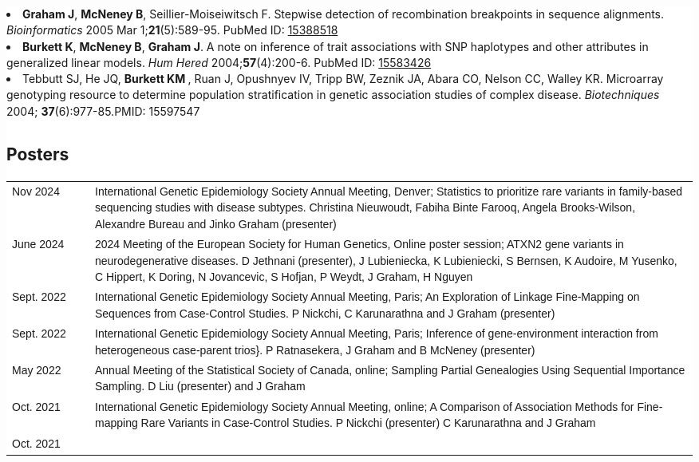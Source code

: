 <li><strong>Graham J</strong>, <strong>McNeney B</strong>, Seillier-Moiseiwitsch F. Stepwise detection of recombination breakpoints in sequence alignments. <i>Bioinformatics</i> 2005 Mar 1;<b>21</b>(5):589-95. PubMed ID: <a href="http://www.ncbi.nlm.nih.gov/entrez/query.fcgi?cmd=Retrieve&amp;db=pubmed&amp;dopt=Abstract&amp;list_uids=15388518">15388518</a></li>
<li><strong>Burkett K</strong>, <strong>McNeney B</strong>, <strong>Graham J</strong>. A note on inference of trait associations with SNP haplotypes and other attributes in generalized linear models. <i>Hum Hered</i> 2004;<b>57</b>(4):200-6. PubMed ID: <a href="http://www.ncbi.nlm.nih.gov/entrez/query.fcgi?cmd=Retrieve&amp;db=pubmed&amp;dopt=Abstract&amp;list_uids=15583426">15583426</a></li>
<li>Tebbutt SJ, He JQ, <strong>Burkett KM </strong>, Ruan J, Opushnyev IV, Tripp BW, Zeznik JA, Abara CO, Nelson CC, Walley KR. Microarray genotyping resource to determine population stratification in genetic association studies of complex disease. <i>Biotechniques</i> 2004; <b>37</b>(6):977-85.PMID: 15597547</li>
</ul>

## Posters

<table cellspacing="0" cellpadding="1" border="0" style="font-family: tahoma , arial , helvetica , sans-serif;">
<tbody>
 <tr>
    <td valign="top" width="90">Nov 2024</td>
    <td>International Genetic Epidemiology Society Annual Meeting, Denver;  Statistics to prioritize rare variants in family-based sequencing studies with disease subtypes. Christina Nieuwoudt, Fabiha Binte Farooq, 
Angela Brooks-Wilson, Alexandre Bureau and Jinko Graham (presenter)
    </td>
 </tr>
 <tr>
    <td valign="top" width="90">June 2024</td>
    <td>2024 Meeting of the European Society for Human Genetics, Online poster session;  ATXN2 gene variants in neurodegenerative diseases. D Jethnani (presenter), J Lubieniecka, K Lubieniecki, S Bernsen, K Audoire, M Yusenko, C Hippert, K Doring, N Jovancevic, S Hofjan, P Weydt, J Graham, H Nguyen
    </td>
 </tr>
 <tr>
    <td valign="top" width="90">Sept. 2022</td>
    <td>International Genetic Epidemiology Society Annual Meeting, Paris;  An Exploration of Linkage Fine-Mapping on Sequences from Case-Control Studies. P Nickchi, C Karunarathna and J Graham (presenter)
    </td>
 </tr>
  <tr>
    <td valign="top" width="90">Sept. 2022</td>
    <td>International Genetic Epidemiology Society Annual Meeting, Paris;  Inference of gene-environment interaction from heterogeneous case-parent trios}. P Ratnasekera, J Graham and B McNeney (presenter)
    </td>
 </tr>
 <tr>
    <td valign="top" width="90">May 2022</td>
    <td>Annual Meeting of the Statistical Society of Canada, online; Sampling Partial Genealogies Using Sequential Importance Sampling. D Liu (presenter) and J Graham
    </td>
 </tr>
 <tr>
    <td valign="top" width="90">Oct. 2021</td>
    <td>International Genetic Epidemiology Society Annual Meeting, online; A Comparison of Association Methods for Fine-mapping Rare Variants in Case-Control Studies. P Nickchi (presenter) C Karunarathna and J Graham
    </td>
 </tr>
  <tr>
    <td valign="top" width="90">Oct. 2021</td>